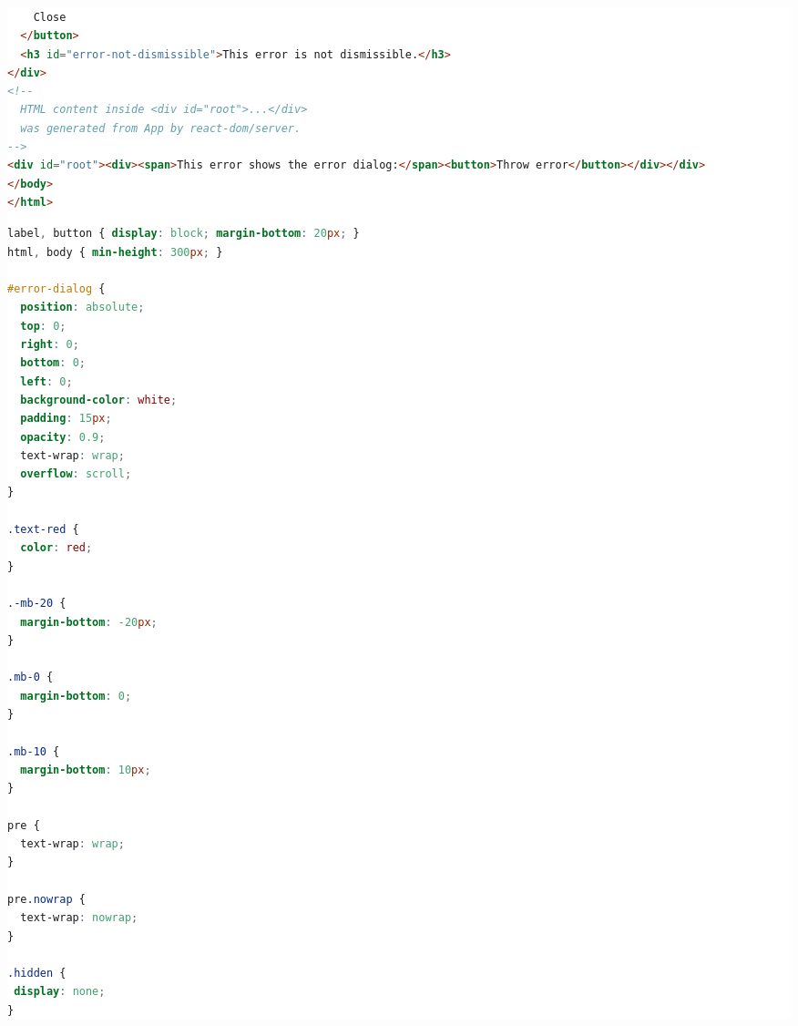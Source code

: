 ```html index.html hidden
    Close
  </button>
  <h3 id="error-not-dismissible">This error is not dismissible.</h3>
</div>
<!--
  HTML content inside <div id="root">...</div>
  was generated from App by react-dom/server.
-->
<div id="root"><div><span>This error shows the error dialog:</span><button>Throw error</button></div></div>
</body>
</html>
```

```css src/styles.css active
label, button { display: block; margin-bottom: 20px; }
html, body { min-height: 300px; }

#error-dialog {
  position: absolute;
  top: 0;
  right: 0;
  bottom: 0;
  left: 0;
  background-color: white;
  padding: 15px;
  opacity: 0.9;
  text-wrap: wrap;
  overflow: scroll;
}

.text-red {
  color: red;
}

.-mb-20 {
  margin-bottom: -20px;
}

.mb-0 {
  margin-bottom: 0;
}

.mb-10 {
  margin-bottom: 10px;
}

pre {
  text-wrap: wrap;
}

pre.nowrap {
  text-wrap: nowrap;
}

.hidden {
 display: none;  
}
```

